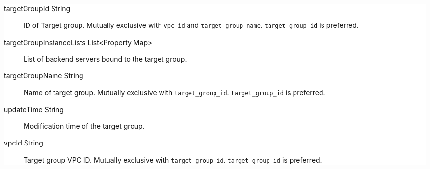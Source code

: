 <a data-swiftype-name="resource-property" data-swiftype-type="text" href="#targetgroupid_yaml" style="color: inherit; text-decoration: inherit;">target<wbr>Group<wbr>Id</a>
</span>
        <span class="property-indicator"></span>
        <span class="property-type">String</span>
    </dt>
    <dd><p>ID of Target group. Mutually exclusive with <code>vpc_id</code> and <code>target_group_name</code>. <code>target_group_id</code> is preferred.</p>
</dd><dt class="property-required"
            title="Required">
        <span id="targetgroupinstancelists_yaml">
<a data-swiftype-name="resource-property" data-swiftype-type="text" href="#targetgroupinstancelists_yaml" style="color: inherit; text-decoration: inherit;">target<wbr>Group<wbr>Instance<wbr>Lists</a>
</span>
        <span class="property-indicator"></span>
        <span class="property-type"><a href="#gettargetgroupslisttargetgroupinstancelist">List&lt;Property Map&gt;</a></span>
    </dt>
    <dd><p>List of backend servers bound to the target group.</p>
</dd><dt class="property-required"
            title="Required">
        <span id="targetgroupname_yaml">
<a data-swiftype-name="resource-property" data-swiftype-type="text" href="#targetgroupname_yaml" style="color: inherit; text-decoration: inherit;">target<wbr>Group<wbr>Name</a>
</span>
        <span class="property-indicator"></span>
        <span class="property-type">String</span>
    </dt>
    <dd><p>Name of target group. Mutually exclusive with <code>target_group_id</code>. <code>target_group_id</code> is preferred.</p>
</dd><dt class="property-required"
            title="Required">
        <span id="updatetime_yaml">
<a data-swiftype-name="resource-property" data-swiftype-type="text" href="#updatetime_yaml" style="color: inherit; text-decoration: inherit;">update<wbr>Time</a>
</span>
        <span class="property-indicator"></span>
        <span class="property-type">String</span>
    </dt>
    <dd><p>Modification time of the target group.</p>
</dd><dt class="property-required"
            title="Required">
        <span id="vpcid_yaml">
<a data-swiftype-name="resource-property" data-swiftype-type="text" href="#vpcid_yaml" style="color: inherit; text-decoration: inherit;">vpc<wbr>Id</a>
</span>
        <span class="property-indicator"></span>
        <span class="property-type">String</span>
    </dt>
    <dd><p>Target group VPC ID. Mutually exclusive with <code>target_group_id</code>. <code>target_group_id</code> is preferred.</p>
</dd></dl>
</pulumi-choosable>
</div>
